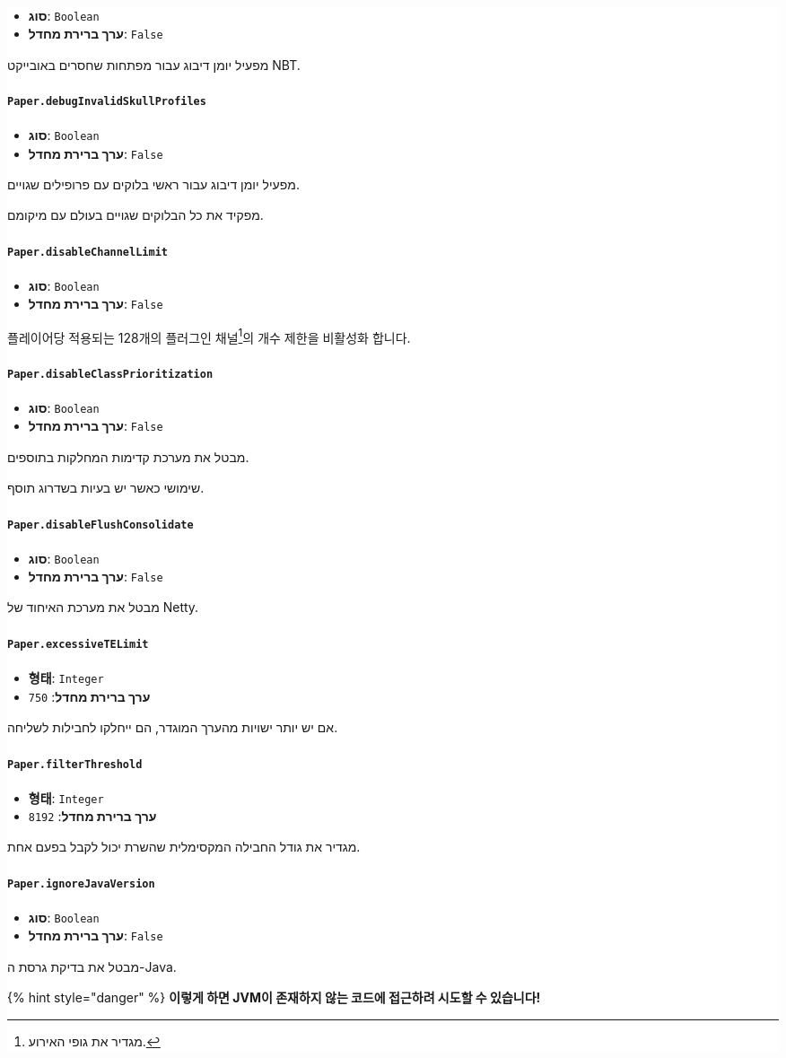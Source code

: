 - **סוג**: `Boolean`
- **ערך ברירת מחדל**: `False`

מפעיל יומן דיבוג עבור מפתחות שחסרים באובייקט NBT.

#### `Paper.debugInvalidSkullProfiles`

- **סוג**: `Boolean`
- **ערך ברירת מחדל**: `False`

מפעיל יומן דיבוג עבור ראשי בלוקים עם פרופילים שגויים.

מפקיד את כל הבלוקים שגויים בעולם עם מיקומם.

#### `Paper.disableChannelLimit`

- **סוג**: `Boolean`
- **ערך ברירת מחדל**: `False`

플레이어당 적용되는 128개의 플러그인 채널[^5]의 개수 제한을 비활성화 합니다.

#### `Paper.disableClassPrioritization`

- **סוג**: `Boolean`
- **ערך ברירת מחדל**: `False`

מבטל את מערכת קדימות המחלקות בתוספים.

שימושי כאשר יש בעיות בשדרוג תוסף.

#### `Paper.disableFlushConsolidate`

- **סוג**: `Boolean`
- **ערך ברירת מחדל**: `False`

מבטל את מערכת האיחוד של Netty.

#### `Paper.excessiveTELimit`

- **형태**: `Integer`
- **ערך ברירת מחדל**: `750`

אם יש יותר ישויות מהערך המוגדר, הם ייחלקו לחבילות לשליחה.

#### `Paper.filterThreshold`

- **형태**: `Integer`
- **ערך ברירת מחדל**: `8192`

מגדיר את גודל החבילה המקסימלית שהשרת יכול לקבל בפעם אחת.

#### `Paper.ignoreJavaVersion`

- **סוג**: `Boolean`
- **ערך ברירת מחדל**: `False`

מבטל את בדיקת גרסת ה-Java.

{% hint style="danger" %}
**이렇게 하면 JVM이 존재하지 않는 코드에 접근하려 시도할 수 있습니다!**


[^1]: `ג'אווה (...) -jar server.jar (...)`
[^2]: המיקום תוך כדי טיפול בארגומנטים ישתנה בהתאם למיקום הניתן לו.
[^3]: לדוגמא, כאשר ברצונך להפעיל את `Plazma.iKnowWhatIAmDoing` כ- `true`, ייתכן שיהיה מספיק להזין רק `-DPlazma.iKnowWhatIAmDoing` במקום `-DPlazma.iKnowWhatIAmDoing=true`.
[^4]: לדוגמא, `"-DPlazma.iKnowWhatIAmDoing"`
[^5]: מגדיר את גופי האירוע.
[^6]: מגדיר את גופי האירוע.
[^7]: מגדיר את הלקוח.
[^8]: סיגנון הודעה המעיד על התחברות תקינה של השרת ושל הלקוח כמו דופקי הלב.
[^9]: על ידי השימוש בפונקציית הגירוש AFK של Purpur, ניתן לגרש גם שחקנים שעזבו את המשחק.
[^10]: מערכת כתיבת צ'אנקים מסונכרנית, Sync Chunk Write System.
[^11]: `אזהרה! Plazma עשויה לגרום לבעיות בלתי צפויות, יש לבדוק אותה בקפידה לפני השימוש בה בשרת ציבורי.`
[^12]: במשחק `אופטימיזצית עולם` עובדת על פי אותו העקרון.
[^13]: מנהלים ברמה 2 ומעלה אינם כלולים.
[^14]: פרוטוקול האינטרנט, IP.